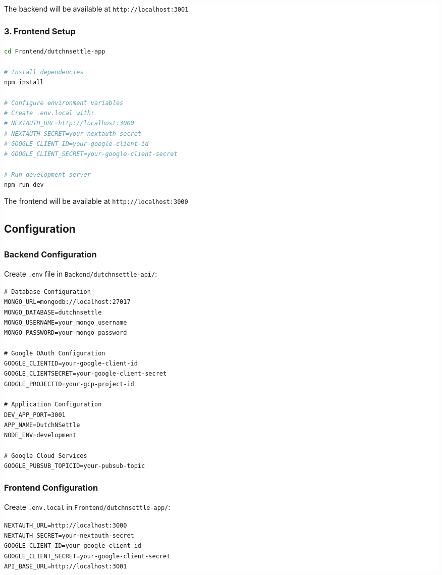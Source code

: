 The backend will be available at `http://localhost:3001`

### 3. Frontend Setup
```bash
cd Frontend/dutchnsettle-app

# Install dependencies
npm install

# Configure environment variables
# Create .env.local with:
# NEXTAUTH_URL=http://localhost:3000
# NEXTAUTH_SECRET=your-nextauth-secret
# GOOGLE_CLIENT_ID=your-google-client-id
# GOOGLE_CLIENT_SECRET=your-google-client-secret

# Run development server
npm run dev
```

The frontend will be available at `http://localhost:3000`

## Configuration

### Backend Configuration
Create `.env` file in `Backend/dutchnsettle-api/`:

```env
# Database Configuration
MONGO_URL=mongodb://localhost:27017
MONGO_DATABASE=dutchnsettle
MONGO_USERNAME=your_mongo_username
MONGO_PASSWORD=your_mongo_password

# Google OAuth Configuration
GOOGLE_CLIENTID=your-google-client-id
GOOGLE_CLIENTSECRET=your-google-client-secret
GOOGLE_PROJECTID=your-gcp-project-id

# Application Configuration
DEV_APP_PORT=3001
APP_NAME=DutchNSettle
NODE_ENV=development

# Google Cloud Services
GOOGLE_PUBSUB_TOPICID=your-pubsub-topic
```

### Frontend Configuration
Create `.env.local` in `Frontend/dutchnsettle-app/`:

```env
NEXTAUTH_URL=http://localhost:3000
NEXTAUTH_SECRET=your-nextauth-secret
GOOGLE_CLIENT_ID=your-google-client-id
GOOGLE_CLIENT_SECRET=your-google-client-secret
API_BASE_URL=http://localhost:3001
```
